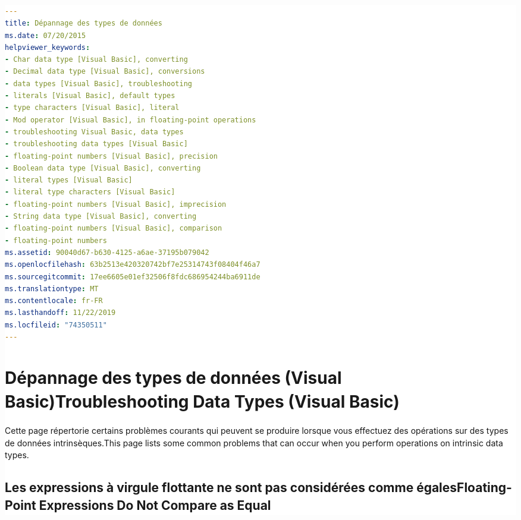 ```yaml
---
title: Dépannage des types de données
ms.date: 07/20/2015
helpviewer_keywords:
- Char data type [Visual Basic], converting
- Decimal data type [Visual Basic], conversions
- data types [Visual Basic], troubleshooting
- literals [Visual Basic], default types
- type characters [Visual Basic], literal
- Mod operator [Visual Basic], in floating-point operations
- troubleshooting Visual Basic, data types
- troubleshooting data types [Visual Basic]
- floating-point numbers [Visual Basic], precision
- Boolean data type [Visual Basic], converting
- literal types [Visual Basic]
- literal type characters [Visual Basic]
- floating-point numbers [Visual Basic], imprecision
- String data type [Visual Basic], converting
- floating-point numbers [Visual Basic], comparison
- floating-point numbers
ms.assetid: 90040d67-b630-4125-a6ae-37195b079042
ms.openlocfilehash: 63b2513e420320742bf7e25314743f08404f46a7
ms.sourcegitcommit: 17ee6605e01ef32506f8fdc686954244ba6911de
ms.translationtype: MT
ms.contentlocale: fr-FR
ms.lasthandoff: 11/22/2019
ms.locfileid: "74350511"
---
```

# <a name="troubleshooting-data-types-visual-basic"></a><span data-ttu-id="ac0ea-102">Dépannage des types de données (Visual Basic)</span><span class="sxs-lookup"><span data-stu-id="ac0ea-102">Troubleshooting Data Types (Visual Basic)</span></span>

<span data-ttu-id="ac0ea-103">Cette page répertorie certains problèmes courants qui peuvent se produire lorsque vous effectuez des opérations sur des types de données intrinsèques.</span><span class="sxs-lookup"><span data-stu-id="ac0ea-103">This page lists some common problems that can occur when you perform operations on intrinsic data types.</span></span>

## <a name="floating-point-expressions-do-not-compare-as-equal"></a><span data-ttu-id="ac0ea-104">Les expressions à virgule flottante ne sont pas considérées comme égales</span><span class="sxs-lookup"><span data-stu-id="ac0ea-104">Floating-Point Expressions Do Not Compare as Equal</span></span>
